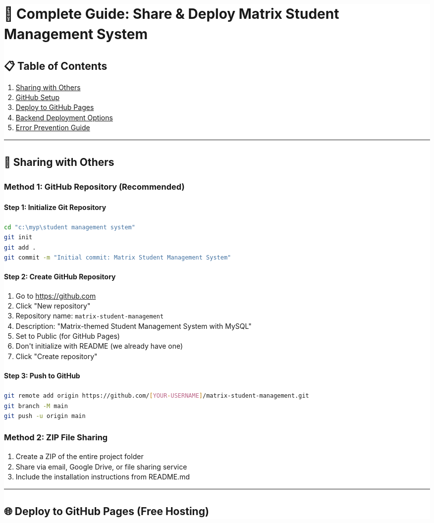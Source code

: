 # 🚀 Complete Guide: Share & Deploy Matrix Student Management System

## 📋 **Table of Contents**
1. [Sharing with Others](#sharing-with-others)
2. [GitHub Setup](#github-setup)
3. [Deploy to GitHub Pages](#deploy-to-github-pages)
4. [Backend Deployment Options](#backend-deployment)
5. [Error Prevention Guide](#error-prevention)

---

## 🤝 **Sharing with Others**

### **Method 1: GitHub Repository (Recommended)**

#### Step 1: Initialize Git Repository
```bash
cd "c:\myp\student management system"
git init
git add .
git commit -m "Initial commit: Matrix Student Management System"
```

#### Step 2: Create GitHub Repository
1. Go to https://github.com
2. Click "New repository"
3. Repository name: `matrix-student-management`
4. Description: "Matrix-themed Student Management System with MySQL"
5. Set to Public (for GitHub Pages)
6. Don't initialize with README (we already have one)
7. Click "Create repository"

#### Step 3: Push to GitHub
```bash
git remote add origin https://github.com/[YOUR-USERNAME]/matrix-student-management.git
git branch -M main
git push -u origin main
```

### **Method 2: ZIP File Sharing**
1. Create a ZIP of the entire project folder
2. Share via email, Google Drive, or file sharing service
3. Include the installation instructions from README.md

---

## 🌐 **Deploy to GitHub Pages (Free Hosting)**
